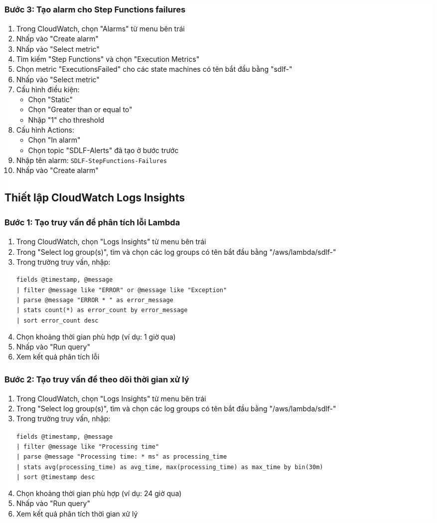 ### Bước 3: Tạo alarm cho Step Functions failures

1. Trong CloudWatch, chọn "Alarms" từ menu bên trái
2. Nhấp vào "Create alarm"
3. Nhấp vào "Select metric"
4. Tìm kiếm "Step Functions" và chọn "Execution Metrics"
5. Chọn metric "ExecutionsFailed" cho các state machines có tên bắt đầu bằng "sdlf-"
6. Nhấp vào "Select metric"
7. Cấu hình điều kiện:
   - Chọn "Static"
   - Chọn "Greater than or equal to"
   - Nhập "1" cho threshold
8. Cấu hình Actions:
   - Chọn "In alarm"
   - Chọn topic "SDLF-Alerts" đã tạo ở bước trước
9. Nhập tên alarm: `SDLF-StepFunctions-Failures`
10. Nhấp vào "Create alarm"

## Thiết lập CloudWatch Logs Insights

### Bước 1: Tạo truy vấn để phân tích lỗi Lambda

1. Trong CloudWatch, chọn "Logs Insights" từ menu bên trái
2. Trong "Select log group(s)", tìm và chọn các log groups có tên bắt đầu bằng "/aws/lambda/sdlf-"
3. Trong trường truy vấn, nhập:
   ```
   fields @timestamp, @message
   | filter @message like "ERROR" or @message like "Exception"
   | parse @message "ERROR * " as error_message
   | stats count(*) as error_count by error_message
   | sort error_count desc
   ```
4. Chọn khoảng thời gian phù hợp (ví dụ: 1 giờ qua)
5. Nhấp vào "Run query"
6. Xem kết quả phân tích lỗi

### Bước 2: Tạo truy vấn để theo dõi thời gian xử lý

1. Trong CloudWatch, chọn "Logs Insights" từ menu bên trái
2. Trong "Select log group(s)", tìm và chọn các log groups có tên bắt đầu bằng "/aws/lambda/sdlf-"
3. Trong trường truy vấn, nhập:
   ```
   fields @timestamp, @message
   | filter @message like "Processing time"
   | parse @message "Processing time: * ms" as processing_time
   | stats avg(processing_time) as avg_time, max(processing_time) as max_time by bin(30m)
   | sort @timestamp desc
   ```
4. Chọn khoảng thời gian phù hợp (ví dụ: 24 giờ qua)
5. Nhấp vào "Run query"
6. Xem kết quả phân tích thời gian xử lý

